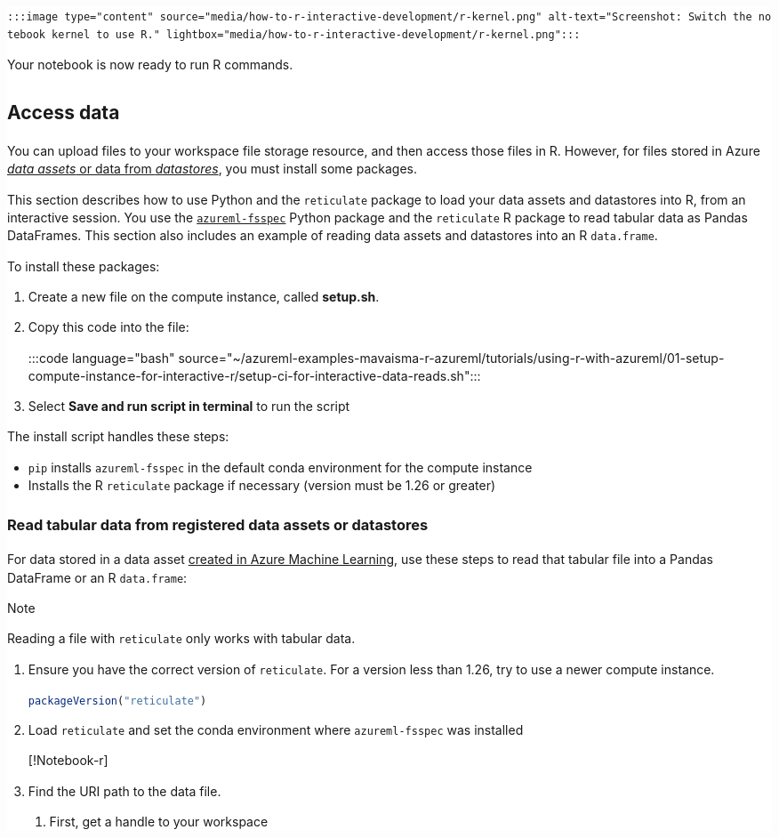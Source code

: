     :::image type="content" source="media/how-to-r-interactive-development/r-kernel.png" alt-text="Screenshot: Switch the notebook kernel to use R." lightbox="media/how-to-r-interactive-development/r-kernel.png":::

Your notebook is now ready to run R commands.

## Access data

You can upload files to your workspace file storage resource, and then access those files in R. However, for files stored in Azure [_data assets_ or data from _datastores_](concept-data.md), you must install some packages.

This section describes how to use Python and the `reticulate` package to load your data assets and datastores into R, from an interactive session. You use the [`azureml-fsspec`](/python/api/azureml-fsspec/azureml.fsspec?view=azure-ml-py&preserve-view=true) Python package and the `reticulate` R package to read tabular data as Pandas DataFrames. This section also includes an example of reading data assets and datastores into an R `data.frame`.

To install these packages:

1. Create a new file on the compute instance, called **setup.sh**.  
1. Copy this code into the file:

    :::code language="bash" source="~/azureml-examples-mavaisma-r-azureml/tutorials/using-r-with-azureml/01-setup-compute-instance-for-interactive-r/setup-ci-for-interactive-data-reads.sh":::

1. Select  **Save and run script in terminal** to run the script

The install script handles these steps:

* `pip` installs `azureml-fsspec` in the default conda environment for the compute instance
* Installs the R `reticulate` package if necessary (version must be 1.26 or greater)

### Read tabular data from registered data assets or datastores

For data stored in a data asset [created in Azure Machine Learning](how-to-create-data-assets.md#create-a-data-asset-file-type), use these steps to read that tabular file into a Pandas DataFrame or an R `data.frame`:
> [!NOTE]
> Reading a file with `reticulate` only works with tabular data.

1. Ensure you have the correct version of `reticulate`.  For a version less than 1.26, try to use a newer compute instance.

    ```r
    packageVersion("reticulate")
    ```

1. Load `reticulate` and set the conda environment where `azureml-fsspec` was installed

    [!Notebook-r[](~/azureml-examples-mavaisma-r-azureml/tutorials/using-r-with-azureml/02-develop-in-interactive-r/work-with-data-assets.ipynb?name=reticulate)]


1. Find the URI path to the data file.

    1. First, get a handle to your workspace
